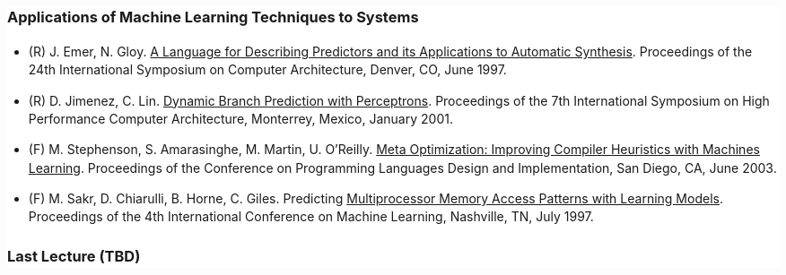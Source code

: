 ### Applications of Machine Learning Techniques to Systems 

- (R) J. Emer, N. Gloy. [A Language for Describing Predictors and its Applications to Automatic Synthesis](1997.predictors_language.emer.isca.pdf). Proceedings of the 24th International Symposium on Computer Architecture, Denver, CO, June 1997.
- (R) D. Jimenez, C. Lin. [Dynamic Branch Prediction with Perceptrons](2001.dynamic_branch_prediction_with_perceptron.shimenez.hpca.pdf). Proceedings of the 7th International Symposium on High Performance Computer Architecture, Monterrey, Mexico, January 2001.

- (F) M. Stephenson, S. Amarasinghe, M. Martin, U. O’Reilly. [Meta Optimization: Improving Compiler Heuristics with Machines Learning](2003.meta_opt.saman.pldi.pdf). Proceedings of the Conference on Programming Languages Design and Implementation, San Diego, CA, June 2003.
- (F) M. Sakr, D. Chiarulli, B. Horne, C. Giles. Predicting [Multiprocessor Memory Access Patterns with Learning Models](1997.pattern_prediction_with_learing.sakr.icml.pdf). Proceedings of the 4th International Conference on Machine Learning, Nashville, TN, July 1997.

### Last Lecture (TBD)
